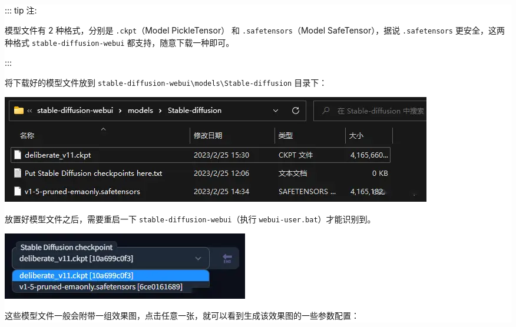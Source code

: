 ::: tip 注:

模型文件有 2 种格式，分别是 `.ckpt`（Model PickleTensor） 和 `.safetensors`（Model SafeTensor），据说 `.safetensors` 更安全，这两种格式 `stable-diffusion-webui` 都支持，随意下载一种即可。

:::

将下载好的模型文件放到 `stable-diffusion-webui\models\Stable-diffusion` 目录下：

![8](8.webp)

放置好模型文件之后，需要重启一下 `stable-diffusion-webui`（执行 `webui-user.bat`）才能识别到。

![9](9.webp)

这些模型文件一般会附带一组效果图，点击任意一张，就可以看到生成该效果图的一些参数配置：
